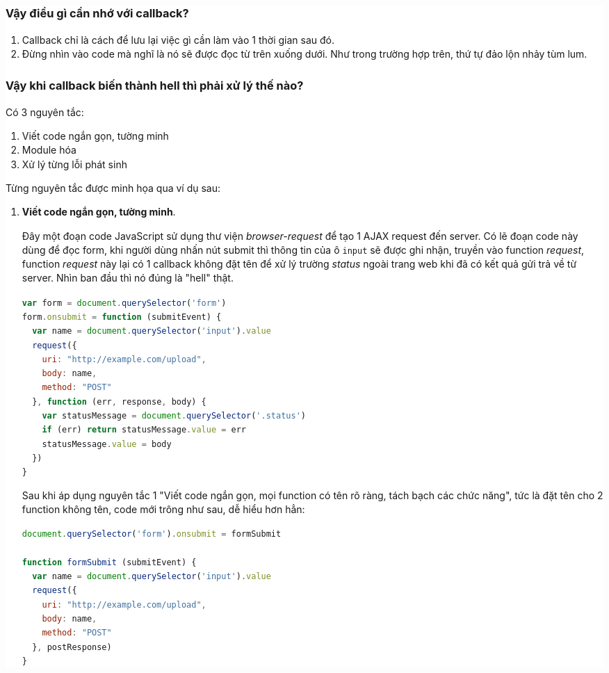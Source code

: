 ### Vậy điều gì cần nhớ với callback?

1. Callback chỉ là cách để lưu lại việc gì cần làm vào 1 thời gian sau đó.
2. Đừng nhìn vào code mà nghĩ là nó sẽ được đọc từ trên xuống dưới. Như trong trường hợp trên, thứ tự đảo lộn nhảy tùm lum.

### Vậy khi callback biến thành hell thì phải xử lý thế nào?

Có 3 nguyên tắc:
1. Viết code ngắn gọn, tường minh
2. Module hóa
3. Xử lý từng lỗi phát sinh

Từng nguyên tắc được minh họa qua ví dụ sau:

1. **Viết code ngắn gọn, tường minh**.

    Đây một đoạn code JavaScript sử dụng thư viện *browser-request* để tạo 1 AJAX request đến server. Có lẽ đoạn code này dùng để đọc form, khi người dùng nhấn nút submit thì thông tin của ô `input` sẽ được ghi nhận, truyền vào function *request*, function *request* này lại có 1 callback không đặt tên để xử lý trường *status* ngoài trang web khi đã có kết quả gửi trả về từ server. Nhìn ban đầu thì nó đúng là "hell" thật.

    ```js
    var form = document.querySelector('form')
    form.onsubmit = function (submitEvent) {
      var name = document.querySelector('input').value
      request({
        uri: "http://example.com/upload",
        body: name,
        method: "POST"
      }, function (err, response, body) {
        var statusMessage = document.querySelector('.status')
        if (err) return statusMessage.value = err
        statusMessage.value = body
      })
    }
    ```

    Sau khi áp dụng nguyên tắc 1 "Viết code ngắn gọn, mọi function có tên rõ ràng, tách bạch các chức năng", tức là đặt tên cho 2 function không tên, code mới trông như sau, dễ hiểu hơn hẳn:

    ```js
    document.querySelector('form').onsubmit = formSubmit

    function formSubmit (submitEvent) {
      var name = document.querySelector('input').value
      request({
        uri: "http://example.com/upload",
        body: name,
        method: "POST"
      }, postResponse)
    }
